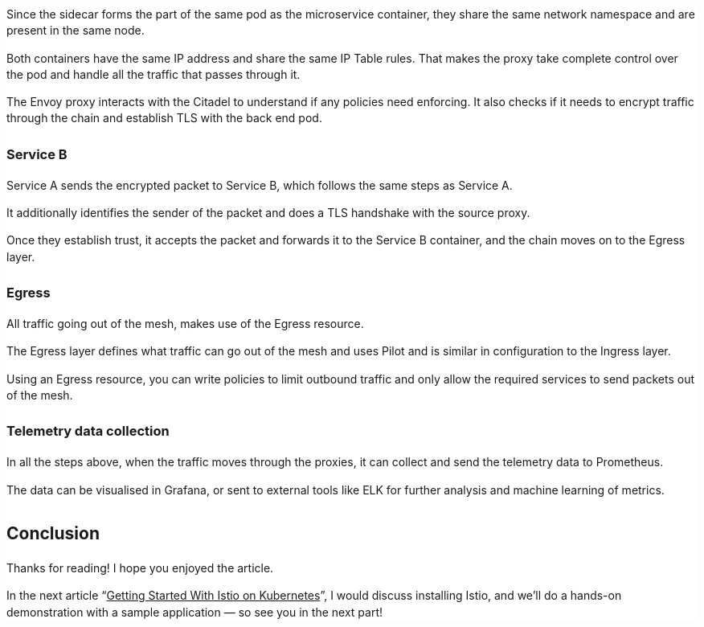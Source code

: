Since the sidecar forms the part of the same pod as the microservice container, they share the same network namespace and are present in the same node.

Both containers have the same IP address and share the same IP Table rules. That makes the proxy take complete control over the pod and handle all the traffic that passes through it.

The Envoy proxy interacts with the Citadel to understand if any policies need enforcing. It also checks if it needs to encrypt traffic through the chain and establish TLS with the back end pod.

### Service B

Service A sends the encrypted packet to Service B, which follows the same steps as Service A.

It additionally identifies the sender of the packet and does a TLS handshake with the source proxy.

Once they establish trust, it accepts the packet and forwards it to the Service B container, and the chain moves on to the Egress layer.

### Egress

All traffic going out of the mesh, makes use of the Egress resource.

The Egress layer defines what traffic can go out of the mesh and uses Pilot and is similar in configuration to the Ingress layer.

Using an Egress resource, you can write policies to limit outbound traffic and only allow the required services to send packets out of the mesh.

### Telemetry data collection

In all the steps above, when the traffic moves through the proxies, it can collect and send the telemetry data to Prometheus.

The data can be visualised in Grafana, or sent to external tools like ELK for further analysis and machine learning of metrics.

## Conclusion

Thanks for reading! I hope you enjoyed the article.

In the next article “[Getting Started With Istio on Kubernetes](https://medium.com/better-programming/getting-started-with-istio-on-kubernetes-e582800121ea)”, I would discuss installing Istio, and we’ll do a hands-on demonstration with a sample application — so see you in the next part!
